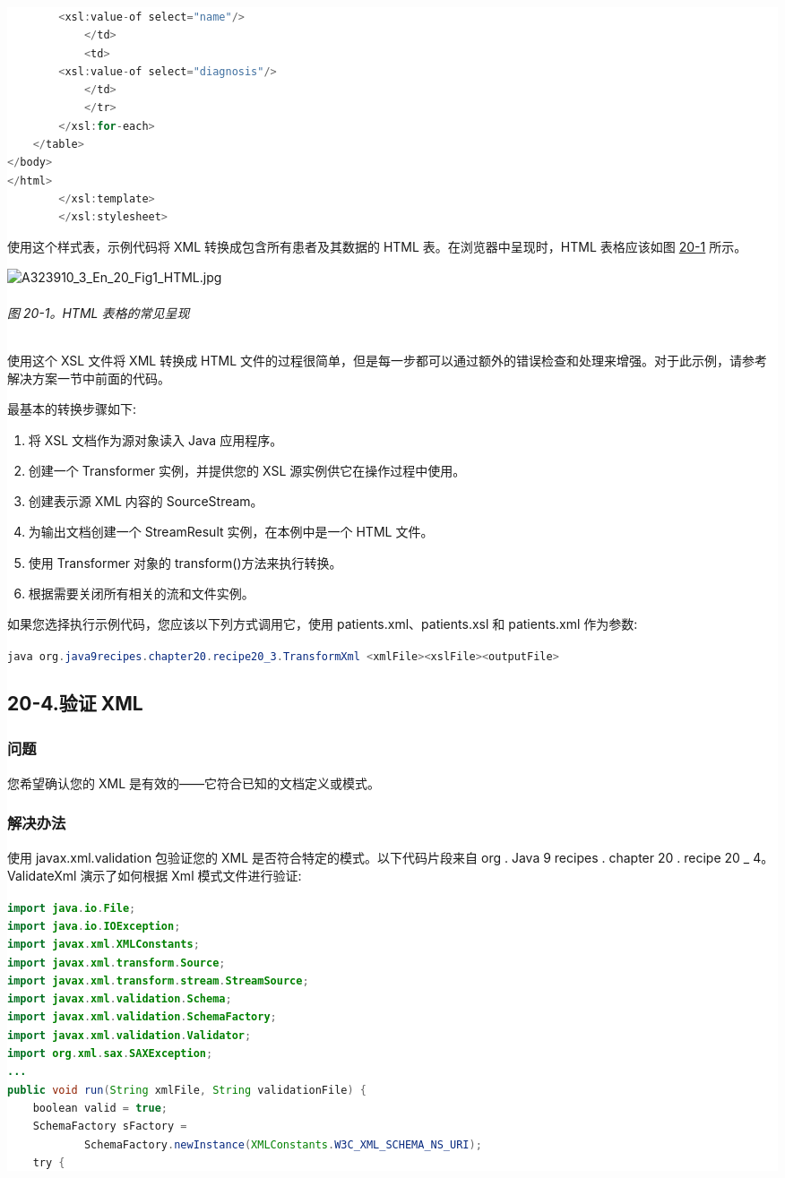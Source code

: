 ```java
        <xsl:value-of select="name"/>
            </td>
            <td>
        <xsl:value-of select="diagnosis"/>
            </td>
            </tr>
        </xsl:for-each>
    </table>
</body>
</html>
        </xsl:template>
        </xsl:stylesheet>
```

使用这个样式表，示例代码将 XML 转换成包含所有患者及其数据的 HTML 表。在浏览器中呈现时，HTML 表格应该如图 [20-1](#Fig1) 所示。

![A323910_3_En_20_Fig1_HTML.jpg](Images/A323910_3_En_20_Fig1_HTML.jpg)

###### 图 20-1。HTML 表格的常见呈现

使用这个 XSL 文件将 XML 转换成 HTML 文件的过程很简单，但是每一步都可以通过额外的错误检查和处理来增强。对于此示例，请参考解决方案一节中前面的代码。

最基本的转换步骤如下:

1.  将 XSL 文档作为源对象读入 Java 应用程序。

2.  创建一个 Transformer 实例，并提供您的 XSL 源实例供它在操作过程中使用。

3.  创建表示源 XML 内容的 SourceStream。

4.  为输出文档创建一个 StreamResult 实例，在本例中是一个 HTML 文件。

5.  使用 Transformer 对象的 transform()方法来执行转换。

6.  根据需要关闭所有相关的流和文件实例。

如果您选择执行示例代码，您应该以下列方式调用它，使用 patients.xml、patients.xsl 和 patients.xml 作为参数:

```java
java org.java9recipes.chapter20.recipe20_3.TransformXml <xmlFile><xslFile><outputFile>
```

## 20-4.验证 XML

### 问题

您希望确认您的 XML 是有效的——它符合已知的文档定义或模式。

### 解决办法

使用 javax.xml.validation 包验证您的 XML 是否符合特定的模式。以下代码片段来自 org . Java 9 recipes . chapter 20 . recipe 20 _ 4。ValidateXml 演示了如何根据 Xml 模式文件进行验证:

```java
import java.io.File;
import java.io.IOException;
import javax.xml.XMLConstants;
import javax.xml.transform.Source;
import javax.xml.transform.stream.StreamSource;
import javax.xml.validation.Schema;
import javax.xml.validation.SchemaFactory;
import javax.xml.validation.Validator;
import org.xml.sax.SAXException;
...
public void run(String xmlFile, String validationFile) {
    boolean valid = true;
    SchemaFactory sFactory =
            SchemaFactory.newInstance(XMLConstants.W3C_XML_SCHEMA_NS_URI);
    try {
```